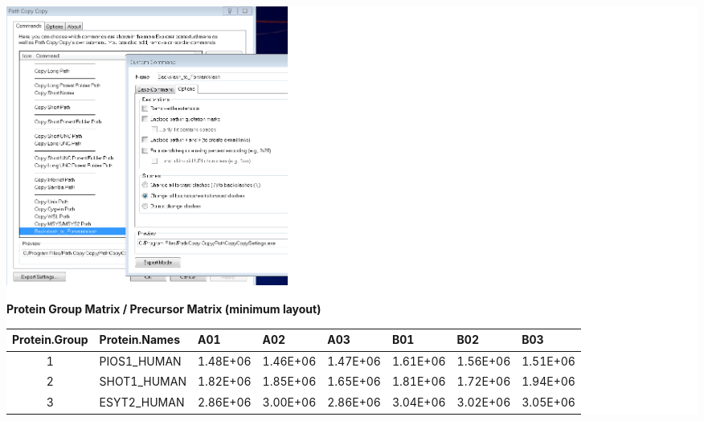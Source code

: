 <img src="readme_figures/04a.png" alt="future figure insert" width="350"/> 


 
 
 
 
**Protein Group Matrix / Precursor Matrix (minimum layout)**

| Protein.Group | Protein.Names   | A01      | A02        |A03      | B01      | B02        |B03      |
| :---:         |     :---        |     :--- |:---        |	:---    |     :--- |:---        |	:---    |
| 1             | PIOS1_HUMAN     | 1.48E+06 |	1.46E+06  |1.47E+06 | 1.61E+06|	1.56E+06  |1.51E+06 |
| 2             | SHOT1_HUMAN     | 1.82E+06 |1.85E+06    |	1.65E+06|1.81E+06  |	1.72E+06   |		1.94E+06|
| 3             | ESYT2_HUMAN     | 2.86E+06 |	3.00E+06  |	2.86E+06|3.04E+06	  |	3.02E+06  |		3.05E+06|
